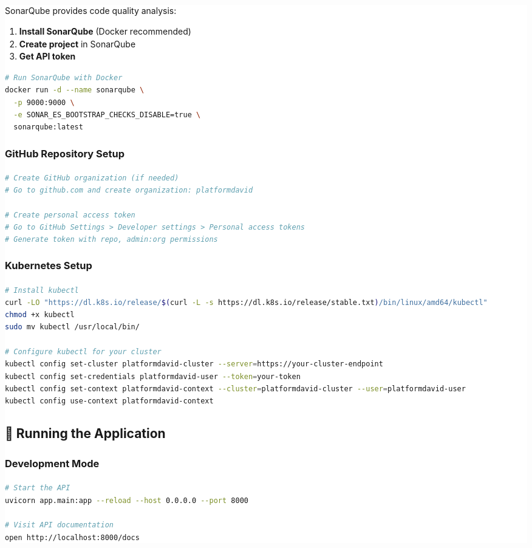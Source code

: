 SonarQube provides code quality analysis:

1. **Install SonarQube** (Docker recommended)
2. **Create project** in SonarQube
3. **Get API token**

```bash
# Run SonarQube with Docker
docker run -d --name sonarqube \
  -p 9000:9000 \
  -e SONAR_ES_BOOTSTRAP_CHECKS_DISABLE=true \
  sonarqube:latest
```

### GitHub Repository Setup

```bash
# Create GitHub organization (if needed)
# Go to github.com and create organization: platformdavid

# Create personal access token
# Go to GitHub Settings > Developer settings > Personal access tokens
# Generate token with repo, admin:org permissions
```

### Kubernetes Setup

```bash
# Install kubectl
curl -LO "https://dl.k8s.io/release/$(curl -L -s https://dl.k8s.io/release/stable.txt)/bin/linux/amd64/kubectl"
chmod +x kubectl
sudo mv kubectl /usr/local/bin/

# Configure kubectl for your cluster
kubectl config set-cluster platformdavid-cluster --server=https://your-cluster-endpoint
kubectl config set-credentials platformdavid-user --token=your-token
kubectl config set-context platformdavid-context --cluster=platformdavid-cluster --user=platformdavid-user
kubectl config use-context platformdavid-context
```

## 🚀 Running the Application

### Development Mode

```bash
# Start the API
uvicorn app.main:app --reload --host 0.0.0.0 --port 8000

# Visit API documentation
open http://localhost:8000/docs
```
